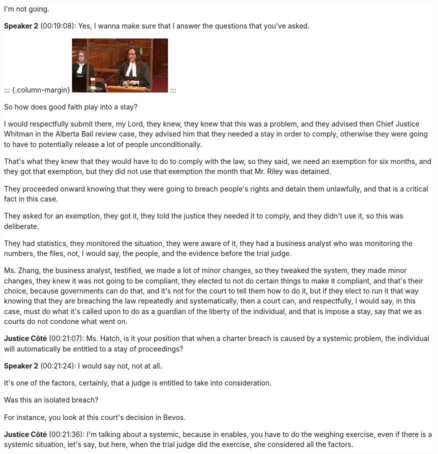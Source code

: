 I'm not going.

**Speaker 2** (00:19:08): Yes, I wanna make sure that I answer the questions that you've asked.

::: {.column-margin}
![](1207.png)
:::

So how does good faith play into a stay?

I would respectfully submit there, my Lord, they knew, they knew that this was a problem, and they advised then Chief Justice Whitman in the Alberta Bail review case, they advised him that they needed a stay in order to comply, otherwise they were going to have to potentially release a lot of people unconditionally.

That's what they knew that they would have to do to comply with the law, so they said, we need an exemption for six months, and they got that exemption, but they did not use that exemption the month that Mr. Riley was detained.

They proceeded onward knowing that they were going to breach people's rights and detain them unlawfully, and that is a critical fact in this case.

They asked for an exemption, they got it, they told the justice they needed it to comply, and they didn't use it, so this was deliberate.

They had statistics, they monitored the situation, they were aware of it, they had a business analyst who was monitoring the numbers, the files, not, I would say, the people, and the evidence before the trial judge.

Ms. Zhang, the business analyst, testified, we made a lot of minor changes, so they tweaked the system, they made minor changes, they knew it was not going to be compliant, they elected to not do certain things to make it compliant, and that's their choice, because governments can do that, and it's not for the court to tell them how to do it, but if they elect to run it that way knowing that they are breaching the law repeatedly and systematically, then a court can, and respectfully, I would say, in this case, must do what it's called upon to do as a guardian of the liberty of the individual, and that is impose a stay, say that we as courts do not condone what went on.

**Justice Côté** (00:21:07): Ms. Hatch, is it your position that when a charter breach is caused by a systemic problem, the individual will automatically be entitled to a stay of proceedings?

**Speaker 2** (00:21:24): I would say not, not at all.

It's one of the factors, certainly, that a judge is entitled to take into consideration.

Was this an isolated breach?

For instance, you look at this court's decision in Bevos.

**Justice Côté** (00:21:36): I'm talking about a systemic, because in enables, you have to do the weighing exercise, even if there is a systemic situation, let's say, but here, when the trial judge did the exercise, she considered all the factors.
